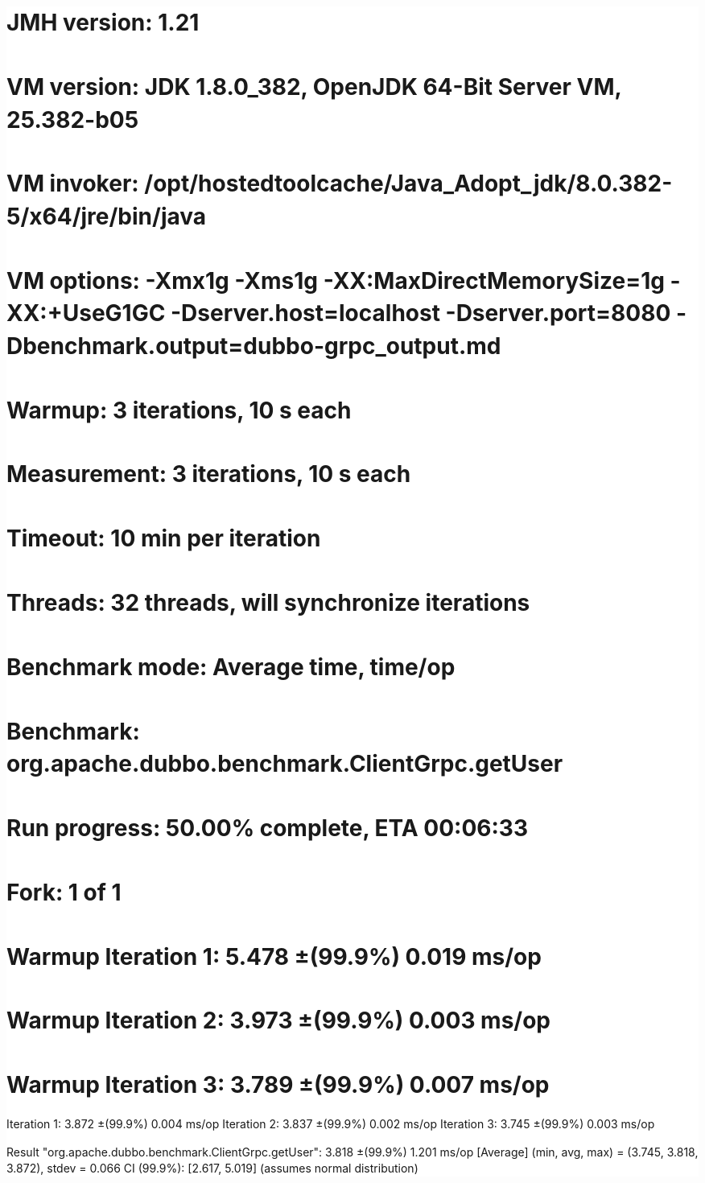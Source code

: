 
# JMH version: 1.21
# VM version: JDK 1.8.0_382, OpenJDK 64-Bit Server VM, 25.382-b05
# VM invoker: /opt/hostedtoolcache/Java_Adopt_jdk/8.0.382-5/x64/jre/bin/java
# VM options: -Xmx1g -Xms1g -XX:MaxDirectMemorySize=1g -XX:+UseG1GC -Dserver.host=localhost -Dserver.port=8080 -Dbenchmark.output=dubbo-grpc_output.md
# Warmup: 3 iterations, 10 s each
# Measurement: 3 iterations, 10 s each
# Timeout: 10 min per iteration
# Threads: 32 threads, will synchronize iterations
# Benchmark mode: Average time, time/op
# Benchmark: org.apache.dubbo.benchmark.ClientGrpc.getUser

# Run progress: 50.00% complete, ETA 00:06:33
# Fork: 1 of 1
# Warmup Iteration   1: 5.478 ±(99.9%) 0.019 ms/op
# Warmup Iteration   2: 3.973 ±(99.9%) 0.003 ms/op
# Warmup Iteration   3: 3.789 ±(99.9%) 0.007 ms/op
Iteration   1: 3.872 ±(99.9%) 0.004 ms/op
Iteration   2: 3.837 ±(99.9%) 0.002 ms/op
Iteration   3: 3.745 ±(99.9%) 0.003 ms/op


Result "org.apache.dubbo.benchmark.ClientGrpc.getUser":
  3.818 ±(99.9%) 1.201 ms/op [Average]
  (min, avg, max) = (3.745, 3.818, 3.872), stdev = 0.066
  CI (99.9%): [2.617, 5.019] (assumes normal distribution)
